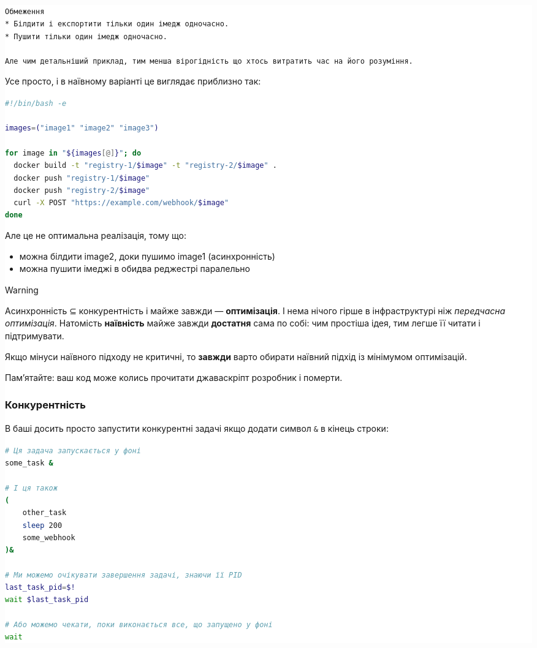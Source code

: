     Обмеження
    * Білдити і експортити тільки один імедж одночасно.
    * Пушити тільки один імедж одночасно.

    Але чим детальніший приклад, тим менша вірогідність що хтось витратить час на його розуміння. 


Усе просто, і в наївному варіанті це виглядає приблизно так:

```bash
#!/bin/bash -e

images=("image1" "image2" "image3")

for image in "${images[@]}"; do
  docker build -t "registry-1/$image" -t "registry-2/$image" .
  docker push "registry-1/$image"
  docker push "registry-2/$image"
  curl -X POST "https://example.com/webhook/$image"
done
```


Але це не оптимальна реалізація, тому що: 
* можна білдити image2, доки пушимо image1 (асинхронність)
* можна пушити імеджі в обидва реджестрі паралельно

> [!WARNING]
> 
> Асинхронність ⊆ конкурентність і майже завжди — **оптимізація**. І нема нічого гірше в інфраструктурі ніж *передчасна оптимізація*. 
> Натомість **наївність** майже завжди **достатня** сама по собі: чим простіша ідея, тим легше її читати і підтримувати. 
> 
> Якщо мінуси наївного підходу не критичні, то __завжди__ варто обирати наївний підхід із мінімумом оптимізацій. 
> 
> Пам’ятайте: ваш код може колись прочитати джаваскріпт розробник і померти. 

### Конкурентність


В баші досить просто запустити конкурентні задачі якщо додати символ `&` в кінець строки: 

```bash
# Ця задача запускається у фоні  
some_task &  

# І ця також  
(  
    other_task  
    sleep 200  
    some_webhook  
)&  

# Ми можемо очікувати завершення задачі, знаючи її PID  
last_task_pid=$!  
wait $last_task_pid  

# Або можемо чекати, поки виконається все, що запущено у фоні  
wait  
```


[^1 left]: Це пояснює деякі античні знахідки: 
[^2 right]: До речі, класно пушити у різні реджестрі можна за допомогою 
[^3 right]: Для простоти дебагу і тестування ми не будемо білдити і пушити кожного разу, а зробимо mock функції:
[^4 left]: У прикладі далі ви побачите `exec 3>/tmp/reg1.fifo` — це перенаправлення третього (нового) файлового дескриптора в іменований пайп.  
[^5 right]: Синхронізація не те щоб потрібна в цьому прикладі, тому ми могли б просто смикнути всі вебхуки після команди `wait`, тобто коли ми вже точно впевнені, що все запушено. Але можуть бути інші задачі, коли треба щось запустити після кожної ітерації, а не після всіх.  